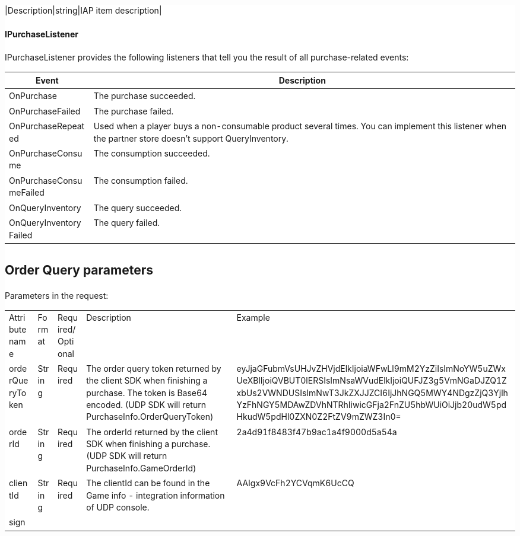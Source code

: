 |Description|string|IAP item description|

<a name="listener"></a>
#### IPurchaseListener

IPurchaseListener provides the following listeners that tell you the result of all purchase-related events:

|Event|Description|
|---|---|
|OnPurchase|The purchase succeeded.|
|OnPurchaseFailed|The purchase failed.|
|OnPurchaseRepeated |Used when a player buys a non-consumable product several times. You can implement this listener when the partner store doesn’t support QueryInventory.|
|OnPurchaseConsume|The consumption succeeded.|
|OnPurchaseConsumeFailed|The consumption failed.
|OnQueryInventory|The query succeeded.|
|OnQueryInventoryFailed|The query failed.|

<a name="order-query"></a>
## Order Query parameters

Parameters in the request:

<table>
  <tr>
    <td>Attribute name</td>
    <td>Format</td>
    <td>Required/Optional</td>
    <td>Description</td>
    <td>Example</td>
  </tr>
  <tr>
    <td>orderQueryToken</td>
    <td>String</td>
    <td>Required</td>
    <td>The order query token returned by the client SDK when finishing a purchase. The token is Base64 encoded. (UDP SDK will return PurchaseInfo.OrderQueryToken)</td>
    <td style="word-break:break-all;">eyJjaGFubmVsUHJvZHVjdElkIjoiaWFwLl9mM2YzZiIsImNoYW5uZWxUeXBlIjoiQVBUT0lERSIsImNsaWVudElkIjoiQUFJZ3g5VmNGaDJZQ1ZxbUs2VWNDUSIsImNwT3JkZXJJZCI6IjJhNGQ5MWY4NDgzZjQ3YjlhYzFhNGY5MDAwZDVhNTRhIiwicGFja2FnZU5hbWUiOiJjb20udW5pdHkudW5pdHl0ZXN0Z2FtZV9mZWZ3In0=
</td>
  </tr>
  <tr>
    <td>orderId</td>
    <td>String</td>
    <td>Required</td>
    <td>The orderId returned by the client SDK when finishing a purchase. (UDP SDK will return PurchaseInfo.GameOrderId)</td>
    <td>2a4d91f8483f47b9ac1a4f9000d5a54a</td>
  </tr>
  <tr>
    <td>clientId</td>
    <td>String</td>
    <td>Required</td>
    <td>The clientId can be found in the Game info - integration information of UDP console.</td>
    <td>AAIgx9VcFh2YCVqmK6UcCQ</td>
  </tr>
  <tr>
    <td>sign</td>